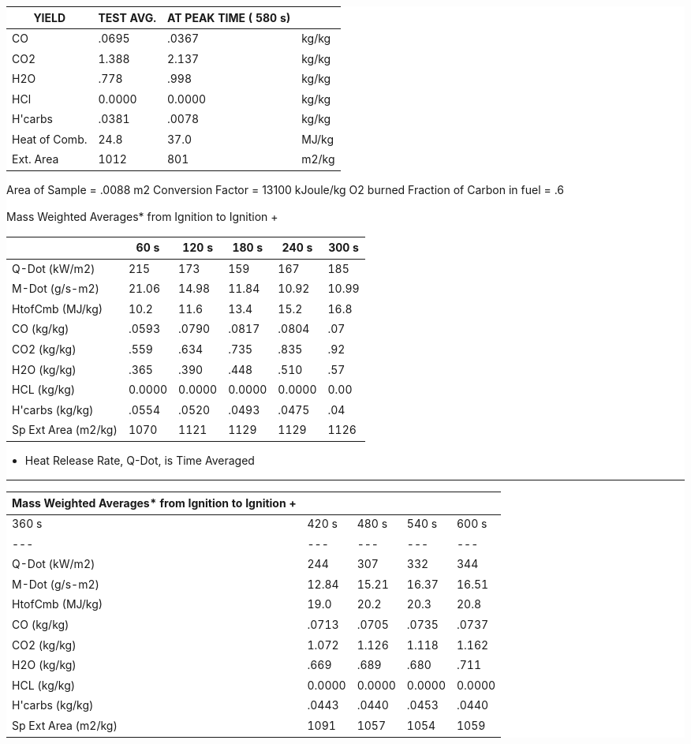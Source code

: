 | YIELD | TEST AVG. | AT PEAK TIME ( 580 s) | |
|-------|-----------|------------------------|--|
| CO | .0695 | .0367 | kg/kg |
| CO2 | 1.388 | 2.137 | kg/kg |
| H2O | .778 | .998 | kg/kg |
| HCl | 0.0000 | 0.0000 | kg/kg |
| H'carbs | .0381 | .0078 | kg/kg |
| Heat of Comb. | 24.8 | 37.0 | MJ/kg |
| Ext. Area | 1012 | 801 | m2/kg |

Area of Sample    =    .0088 m2
Conversion Factor =    13100 kJoule/kg O2 burned
Fraction of Carbon in fuel = .6

Mass Weighted Averages* from Ignition to Ignition +

| | 60 s | 120 s | 180 s | 240 s | 300 s |
|-----------------|-------|-------|-------|-------|-------|
| Q-Dot (kW/m2) | 215 | 173 | 159 | 167 | 185 |
| M-Dot (g/s-m2) | 21.06 | 14.98 | 11.84 | 10.92 | 10.99 |
| HtofCmb (MJ/kg) | 10.2 | 11.6 | 13.4 | 15.2 | 16.8 |
| CO (kg/kg) | .0593 | .0790 | .0817 | .0804 | .07 |
| CO2 (kg/kg) | .559 | .634 | .735 | .835 | .92 |
| H2O (kg/kg) | .365 | .390 | .448 | .510 | .57 |
| HCL (kg/kg) | 0.0000 | 0.0000 | 0.0000 | 0.0000 | 0.00 |
| H'carbs (kg/kg) | .0554 | .0520 | .0493 | .0475 | .04 |
| Sp Ext Area (m2/kg) | 1070 | 1121 | 1129 | 1129 | 1126 |

* Heat Release Rate, Q-Dot, is Time Averaged
---
| Mass Weighted Averages* from Ignition to Ignition + |||||
|---|---|---|---|---|
| 360 s | 420 s | 480 s | 540 s | 600 s |
|---|---|---|---|---|
| Q-Dot (kW/m2) | 244 | 307 | 332 | 344 | 404 |
| M-Dot (g/s-m2) | 12.84 | 15.21 | 16.37 | 16.51 | 17.49 |
| HtofCmb (MJ/kg) | 19.0 | 20.2 | 20.3 | 20.8 | 23.1 |
| CO (kg/kg) | .0713 | .0705 | .0735 | .0737 | .06 |
| CO2 (kg/kg) | 1.072 | 1.126 | 1.118 | 1.162 | 1.31 |
| H2O (kg/kg) | .669 | .689 | .680 | .711 | .76 |
| HCL (kg/kg) | 0.0000 | 0.0000 | 0.0000 | 0.0000 | 0.00 |
| H'carbs (kg/kg) | .0443 | .0440 | .0453 | .0440 | .03 |
| Sp Ext Area (m2/kg) | 1091 | 1057 | 1054 | 1059 | 1027 |
